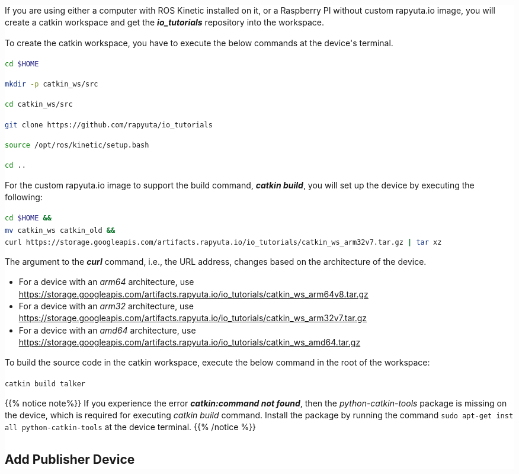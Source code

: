 If you are using either a computer with ROS Kinetic installed on it, or
a Raspberry PI without custom rapyuta.io image, you will create a catkin
workspace and get the ***io_tutorials*** repository into the workspace.

To create the catkin workspace, you have to execute the below commands at the device's terminal.

```bash
cd $HOME
```
```bash
mkdir -p catkin_ws/src
```
```bash
cd catkin_ws/src
```
```bash
git clone https://github.com/rapyuta/io_tutorials
```
```bash
source /opt/ros/kinetic/setup.bash
```
```bash
cd ..
```

For the custom rapyuta.io image to support the build command, ***catkin build***, you will set up the device by executing the following:
```bash
cd $HOME && 
mv catkin_ws catkin_old && 
curl https://storage.googleapis.com/artifacts.rapyuta.io/io_tutorials/catkin_ws_arm32v7.tar.gz | tar xz
``` 

The argument to the ***curl*** command, i.e., the URL address,
changes based on the architecture of the device.

* For a device with an *arm64* architecture, use https://storage.googleapis.com/artifacts.rapyuta.io/io_tutorials/catkin_ws_arm64v8.tar.gz
* For a device with an *arm32* architecture, use https://storage.googleapis.com/artifacts.rapyuta.io/io_tutorials/catkin_ws_arm32v7.tar.gz
* For a device with an *amd64* architecture, use https://storage.googleapis.com/artifacts.rapyuta.io/io_tutorials/catkin_ws_amd64.tar.gz

To build the source code in the catkin workspace, execute the below
command in the root of the workspace:
```bash
catkin build talker
```
{{% notice note%}}
If you experience the error ***catkin:command not found***, then the *python-catkin-tools* package is missing on the device, which is required for executing *catkin build* command. Install the package by running the command `sudo apt-get install python-catkin-tools` at the device terminal.
{{% /notice %}}

## Add Publisher Device
